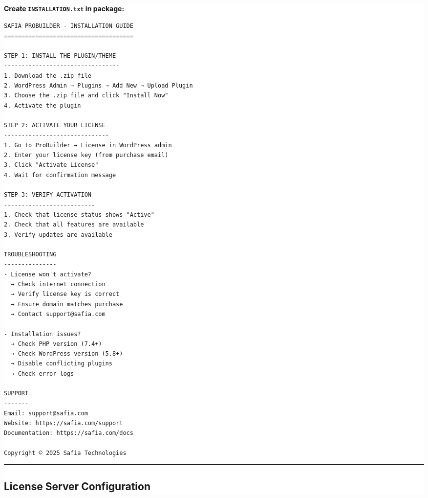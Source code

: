 **Create `INSTALLATION.txt` in package:**

```
SAFIA PROBUILDER - INSTALLATION GUIDE
=====================================

STEP 1: INSTALL THE PLUGIN/THEME
---------------------------------
1. Download the .zip file
2. WordPress Admin → Plugins → Add New → Upload Plugin
3. Choose the .zip file and click "Install Now"
4. Activate the plugin

STEP 2: ACTIVATE YOUR LICENSE
------------------------------
1. Go to ProBuilder → License in WordPress admin
2. Enter your license key (from purchase email)
3. Click "Activate License"
4. Wait for confirmation message

STEP 3: VERIFY ACTIVATION
--------------------------
1. Check that license status shows "Active"
2. Check that all features are available
3. Verify updates are available

TROUBLESHOOTING
---------------
- License won't activate?
  → Check internet connection
  → Verify license key is correct
  → Ensure domain matches purchase
  → Contact support@safia.com

- Installation issues?
  → Check PHP version (7.4+)
  → Check WordPress version (5.8+)
  → Disable conflicting plugins
  → Check error logs

SUPPORT
-------
Email: support@safia.com
Website: https://safia.com/support
Documentation: https://safia.com/docs

Copyright © 2025 Safia Technologies
```

---

## License Server Configuration
